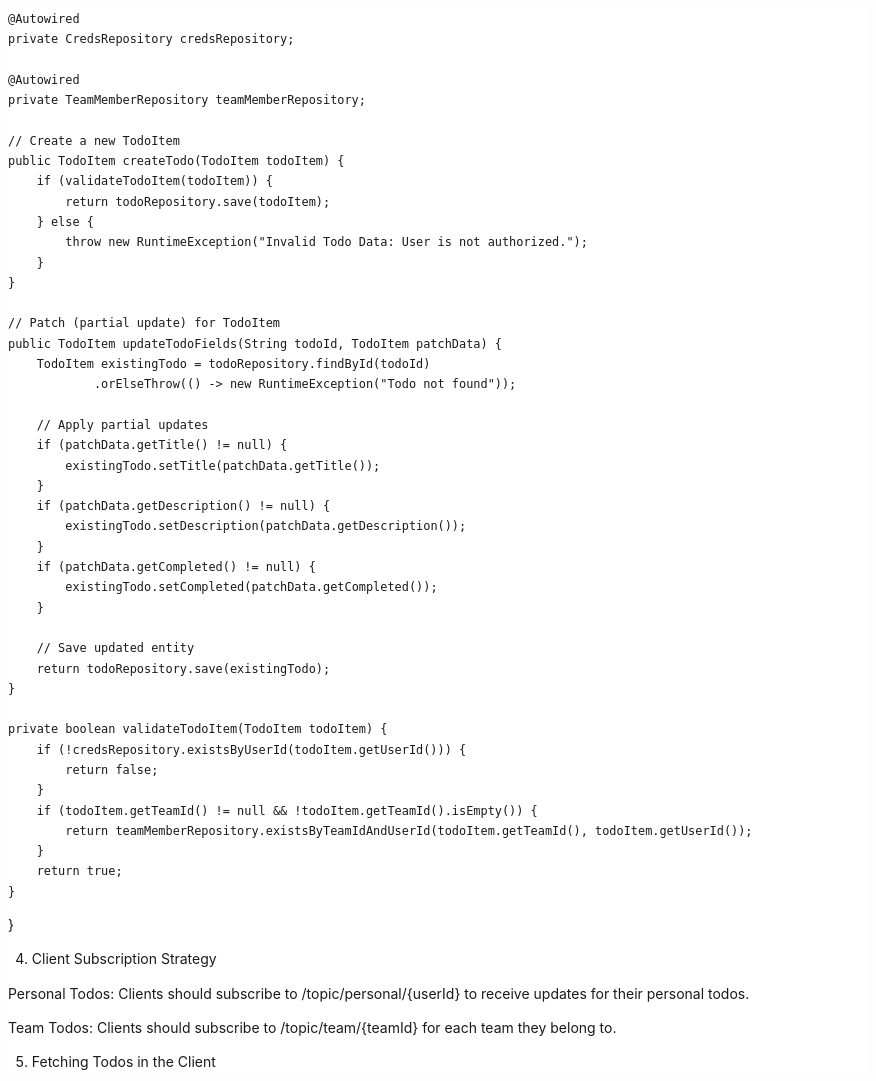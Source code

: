     @Autowired
    private CredsRepository credsRepository;

    @Autowired
    private TeamMemberRepository teamMemberRepository;

    // Create a new TodoItem
    public TodoItem createTodo(TodoItem todoItem) {
        if (validateTodoItem(todoItem)) {
            return todoRepository.save(todoItem);
        } else {
            throw new RuntimeException("Invalid Todo Data: User is not authorized.");
        }
    }

    // Patch (partial update) for TodoItem
    public TodoItem updateTodoFields(String todoId, TodoItem patchData) {
        TodoItem existingTodo = todoRepository.findById(todoId)
                .orElseThrow(() -> new RuntimeException("Todo not found"));

        // Apply partial updates
        if (patchData.getTitle() != null) {
            existingTodo.setTitle(patchData.getTitle());
        }
        if (patchData.getDescription() != null) {
            existingTodo.setDescription(patchData.getDescription());
        }
        if (patchData.getCompleted() != null) {
            existingTodo.setCompleted(patchData.getCompleted());
        }

        // Save updated entity
        return todoRepository.save(existingTodo);
    }

    private boolean validateTodoItem(TodoItem todoItem) {
        if (!credsRepository.existsByUserId(todoItem.getUserId())) {
            return false;
        }
        if (todoItem.getTeamId() != null && !todoItem.getTeamId().isEmpty()) {
            return teamMemberRepository.existsByTeamIdAndUserId(todoItem.getTeamId(), todoItem.getUserId());
        }
        return true;
    }
}

4. Client Subscription Strategy

Personal Todos: Clients should subscribe to /topic/personal/{userId} to receive updates for their personal todos.

Team Todos: Clients should subscribe to /topic/team/{teamId} for each team they belong to.


5. Fetching Todos in the Client
